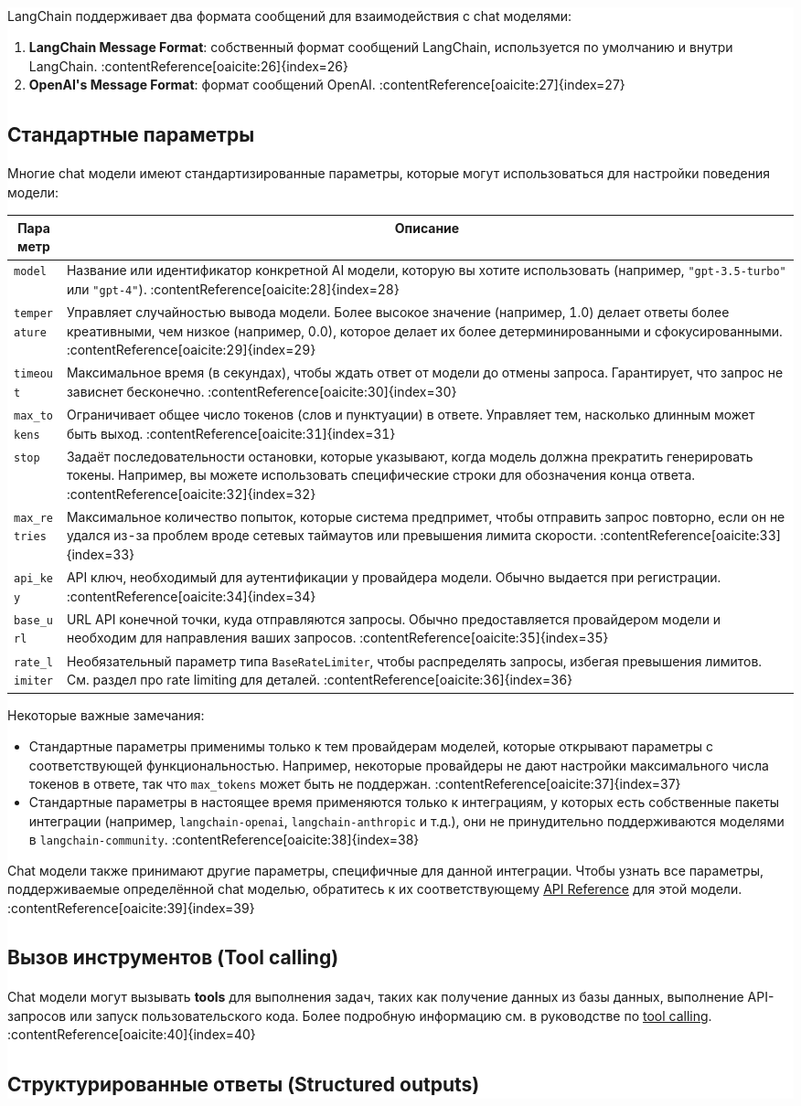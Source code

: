 LangChain поддерживает два формата сообщений для взаимодействия с chat моделями:

1. **LangChain Message Format**: собственный формат сообщений LangChain, используется по умолчанию и внутри LangChain. :contentReference[oaicite:26]{index=26}
2. **OpenAI's Message Format**: формат сообщений OpenAI. :contentReference[oaicite:27]{index=27}

## Стандартные параметры

Многие chat модели имеют стандартизированные параметры, которые могут использоваться для настройки поведения модели:

| Параметр       | Описание                                                                                                                                                                                                                                         |
| -------------- | ------------------------------------------------------------------------------------------------------------------------------------------------------------------------------------------------------------------------------------------------ |
| `model`        | Название или идентификатор конкретной AI модели, которую вы хотите использовать (например, `"gpt-3.5-turbo"` или `"gpt-4"`). :contentReference[oaicite:28]{index=28}                                                                             |
| `temperature`  | Управляет случайностью вывода модели. Более высокое значение (например, 1.0) делает ответы более креативными, чем низкое (например, 0.0), которое делает их более детерминированными и сфокусированными. :contentReference[oaicite:29]{index=29} |
| `timeout`      | Максимальное время (в секундах), чтобы ждать ответ от модели до отмены запроса. Гарантирует, что запрос не зависнет бесконечно. :contentReference[oaicite:30]{index=30}                                                                          |
| `max_tokens`   | Ограничивает общее число токенов (слов и пунктуации) в ответе. Управляет тем, насколько длинным может быть выход. :contentReference[oaicite:31]{index=31}                                                                                        |
| `stop`         | Задаёт последовательности остановки, которые указывают, когда модель должна прекратить генерировать токены. Например, вы можете использовать специфические строки для обозначения конца ответа. :contentReference[oaicite:32]{index=32}          |
| `max_retries`  | Максимальное количество попыток, которые система предпримет, чтобы отправить запрос повторно, если он не удался из-за проблем вроде сетевых таймаутов или превышения лимита скорости. :contentReference[oaicite:33]{index=33}                    |
| `api_key`      | API ключ, необходимый для аутентификации у провайдера модели. Обычно выдается при регистрации. :contentReference[oaicite:34]{index=34}                                                                                                           |
| `base_url`     | URL API конечной точки, куда отправляются запросы. Обычно предоставляется провайдером модели и необходим для направления ваших запросов. :contentReference[oaicite:35]{index=35}                                                                 |
| `rate_limiter` | Необязательный параметр типа `BaseRateLimiter`, чтобы распределять запросы, избегая превышения лимитов. См. раздел про rate limiting для деталей. :contentReference[oaicite:36]{index=36}                                                        |

Некоторые важные замечания:

- Стандартные параметры применимы только к тем провайдерам моделей, которые открывают параметры с соответствующей функциональностью. Например, некоторые провайдеры не дают настройки максимального числа токенов в ответе, так что `max_tokens` может быть не поддержан. :contentReference[oaicite:37]{index=37}
- Стандартные параметры в настоящее время применяются только к интеграциям, у которых есть собственные пакеты интеграции (например, `langchain-openai`, `langchain-anthropic` и т.д.), они не принудительно поддерживаются моделями в `langchain-community`. :contentReference[oaicite:38]{index=38}

Chat модели также принимают другие параметры, специфичные для данной интеграции. Чтобы узнать все параметры, поддерживаемые определённой chat моделью, обратитесь к их соответствующему [API Reference](https://python.langchain.com/docs/concepts/chat_models#interface) для этой модели. :contentReference[oaicite:39]{index=39}

## Вызов инструментов (Tool calling)

Chat модели могут вызывать **tools** для выполнения задач, таких как получение данных из базы данных, выполнение API-запросов или запуск пользовательского кода. Более подробную информацию см. в руководстве по [tool calling](https://python.langchain.com/docs/concepts/chat_models#tool-calling). :contentReference[oaicite:40]{index=40}

## Структурированные ответы (Structured outputs)
